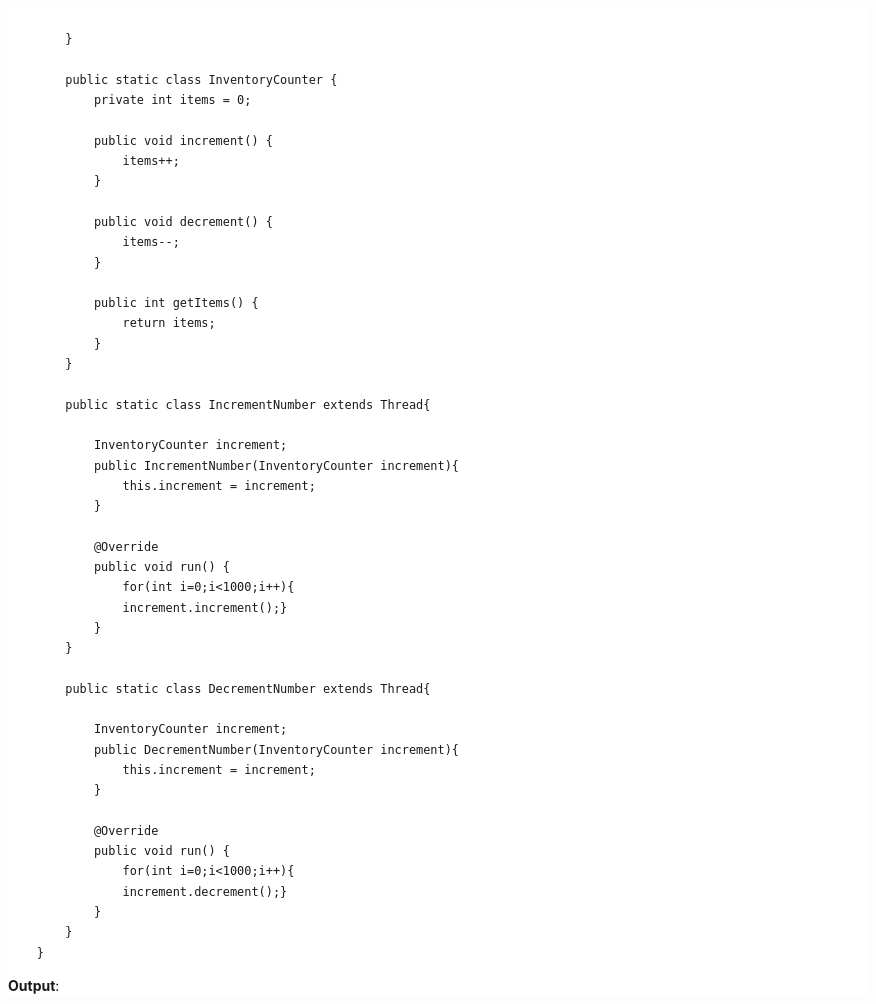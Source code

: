 ```
    
        }
    
        public static class InventoryCounter {
            private int items = 0;
    
            public void increment() {
                items++;
            }
    
            public void decrement() {
                items--;
            }
    
            public int getItems() {
                return items;
            }
        }
    
        public static class IncrementNumber extends Thread{
    
            InventoryCounter increment;
            public IncrementNumber(InventoryCounter increment){
                this.increment = increment;
            }
    
            @Override
            public void run() {
                for(int i=0;i<1000;i++){
                increment.increment();}
            }
        }
    
        public static class DecrementNumber extends Thread{
    
            InventoryCounter increment;
            public DecrementNumber(InventoryCounter increment){
                this.increment = increment;
            }
    
            @Override
            public void run() {
                for(int i=0;i<1000;i++){
                increment.decrement();}
            }
        }
    }

```

**Output**:
